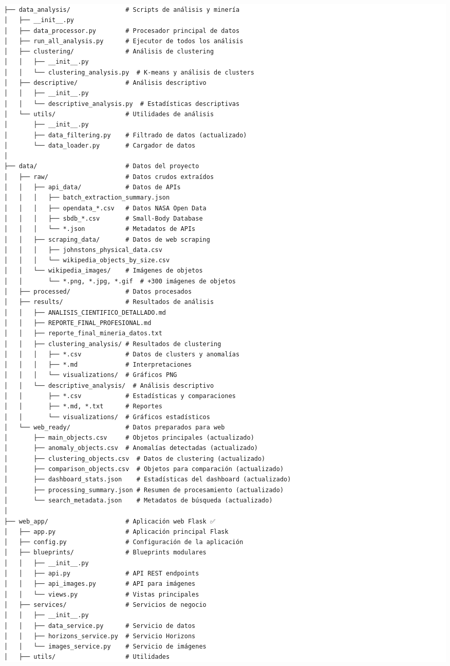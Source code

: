 ```
├── data_analysis/               # Scripts de análisis y minería
│   ├── __init__.py
│   ├── data_processor.py        # Procesador principal de datos
│   ├── run_all_analysis.py      # Ejecutor de todos los análisis
│   ├── clustering/              # Análisis de clustering
│   │   ├── __init__.py
│   │   └── clustering_analysis.py  # K-means y análisis de clusters
│   ├── descriptive/             # Análisis descriptivo
│   │   ├── __init__.py
│   │   └── descriptive_analysis.py  # Estadísticas descriptivas
│   └── utils/                   # Utilidades de análisis
│       ├── __init__.py
│       ├── data_filtering.py    # Filtrado de datos (actualizado)
│       └── data_loader.py       # Cargador de datos
│
├── data/                        # Datos del proyecto
│   ├── raw/                     # Datos crudos extraídos
│   │   ├── api_data/            # Datos de APIs
│   │   │   ├── batch_extraction_summary.json
│   │   │   ├── opendata_*.csv   # Datos NASA Open Data
│   │   │   ├── sbdb_*.csv       # Small-Body Database
│   │   │   └── *.json           # Metadatos de APIs
│   │   ├── scraping_data/       # Datos de web scraping
│   │   │   ├── johnstons_physical_data.csv
│   │   │   └── wikipedia_objects_by_size.csv
│   │   └── wikipedia_images/    # Imágenes de objetos
│   │       └── *.png, *.jpg, *.gif  # +300 imágenes de objetos
│   ├── processed/               # Datos procesados
│   ├── results/                 # Resultados de análisis
│   │   ├── ANALISIS_CIENTIFICO_DETALLADO.md
│   │   ├── REPORTE_FINAL_PROFESIONAL.md
│   │   ├── reporte_final_mineria_datos.txt
│   │   ├── clustering_analysis/ # Resultados de clustering
│   │   │   ├── *.csv            # Datos de clusters y anomalías
│   │   │   ├── *.md             # Interpretaciones
│   │   │   └── visualizations/  # Gráficos PNG
│   │   └── descriptive_analysis/  # Análisis descriptivo
│   │       ├── *.csv            # Estadísticas y comparaciones
│   │       ├── *.md, *.txt      # Reportes
│   │       └── visualizations/  # Gráficos estadísticos
│   └── web_ready/               # Datos preparados para web
│       ├── main_objects.csv     # Objetos principales (actualizado)
│       ├── anomaly_objects.csv  # Anomalías detectadas (actualizado)
│       ├── clustering_objects.csv  # Datos de clustering (actualizado)
│       ├── comparison_objects.csv  # Objetos para comparación (actualizado)
│       ├── dashboard_stats.json    # Estadísticas del dashboard (actualizado)
│       ├── processing_summary.json # Resumen de procesamiento (actualizado)
│       └── search_metadata.json    # Metadatos de búsqueda (actualizado)
│
├── web_app/                     # Aplicación web Flask ✅
│   ├── app.py                   # Aplicación principal Flask
│   ├── config.py                # Configuración de la aplicación
│   ├── blueprints/              # Blueprints modulares
│   │   ├── __init__.py
│   │   ├── api.py               # API REST endpoints
│   │   ├── api_images.py        # API para imágenes
│   │   └── views.py             # Vistas principales
│   ├── services/                # Servicios de negocio
│   │   ├── __init__.py
│   │   ├── data_service.py      # Servicio de datos
│   │   ├── horizons_service.py  # Servicio Horizons
│   │   └── images_service.py    # Servicio de imágenes
│   ├── utils/                   # Utilidades
```